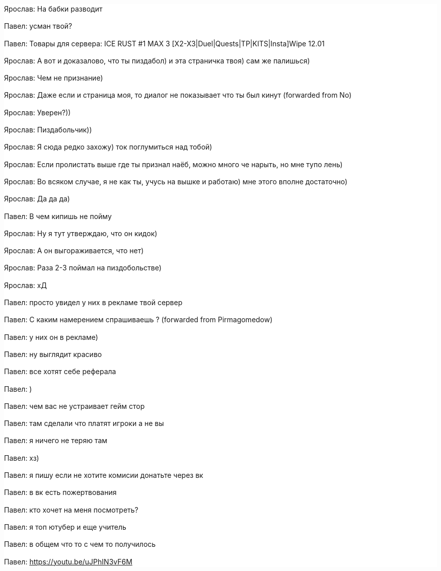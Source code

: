 Ярослав: На бабки разводит

Павел: усман твой?

Павел: Товары для сервера: ICE RUST #1 MAX 3 [X2-X3|Duel|Quests|TP|KITS|Insta]Wipe 12.01

Ярослав: А вот и доказалово, что ты пиздабол) и эта страничка твоя) сам же палишься)

Ярослав: Чем не признание)

Ярослав: Даже если и страница моя, то диалог не показывает что ты был кинут (forwarded from No)

Ярослав: Уверен?))

Ярослав: Пиздабольчик))

Ярослав: Я сюда редко захожу) ток поглумиться над тобой)

Ярослав: Если пролистать выше где ты признал наёб, можно много че нарыть, но мне тупо лень)

Ярослав: Во всяком случае, я не как ты, учусь на вышке и работаю) мне этого вполне достаточно)

Ярослав: Да да да)

Павел: В чем кипишь не пойму

Ярослав: Ну я тут утверждаю, что он кидок)

Ярослав: А он выгораживается, что нет)

Ярослав: Раза 2-3 поймал на пиздобольстве)

Ярослав: хД

Павел: просто увидел у них в рекламе  твой сервер

Павел: С каким намерением спрашиваешь ? (forwarded from Pirmagomedow)

Павел: у них он в рекламе)

Павел: ну выглядит красиво

Павел: все хотят себе реферала

Павел: )

Павел: чем вас  не устраивает гейм стор

Павел: там сделали что платят игроки а не вы

Павел: я ничего не теряю там

Павел: хз)

Павел: я пишу если не хотите комисии донатьте через вк

Павел: в вк есть пожертвования

Павел: кто хочет на меня посмотреть?

Павел: я топ ютубер и еще учитель

Павел: в общем что то с чем то получилось

Павел: https://youtu.be/uJPhIN3vF6M

